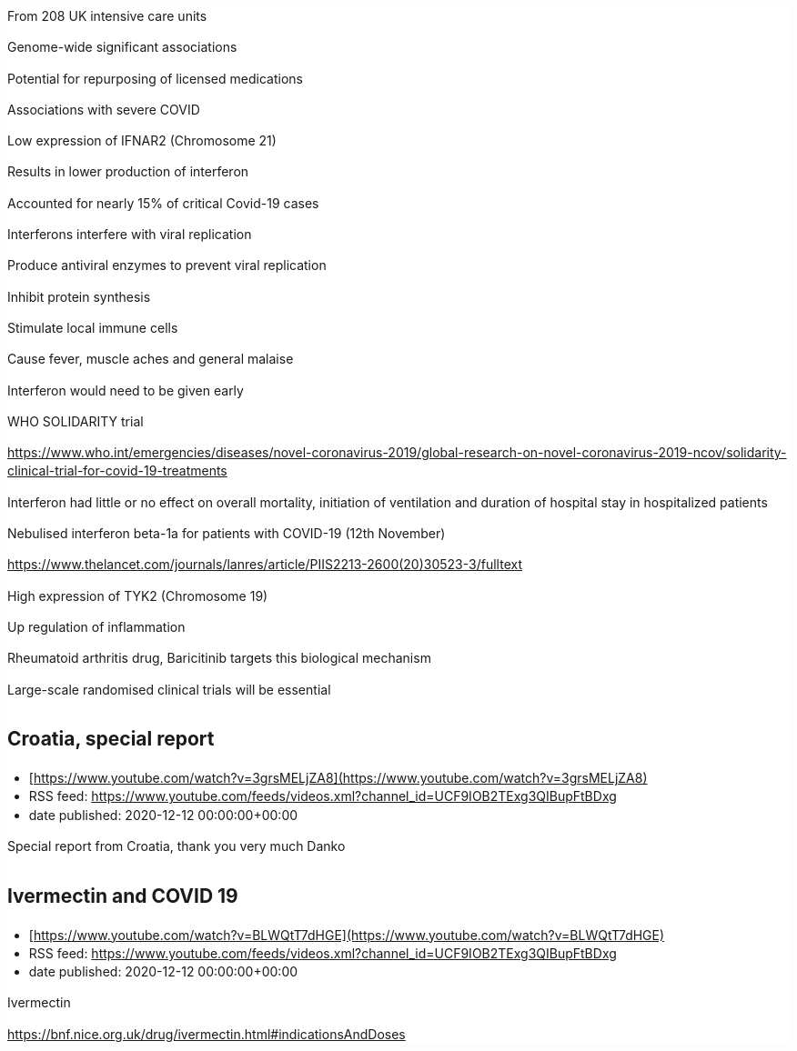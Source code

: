 From 208 UK intensive care units

Genome-wide significant associations

Potential for repurposing of licensed medications

Associations with severe COVID

Low expression of IFNAR2 (Chromosome 21)

Results in lower production of interferon

Accounted for nearly 15% of critical Covid-19 cases

Interferons interfere with viral replication

Produce antiviral enzymes to prevent viral replication

Inhibit protein synthesis

Stimulate local immune cells

Cause fever, muscle aches and general malaise

Interferon would need to be given early

WHO SOLIDARITY trial

https://www.who.int/emergencies/diseases/novel-coronavirus-2019/global-research-on-novel-coronavirus-2019-ncov/solidarity-clinical-trial-for-covid-19-treatments

Interferon had little or no effect on overall mortality, initiation of ventilation and duration of hospital stay in hospitalized patients

Nebulised interferon beta-1a for patients with COVID-19 (12th November)

https://www.thelancet.com/journals/lanres/article/PIIS2213-2600(20)30523-3/fulltext

High expression of TYK2 (Chromosome 19)

Up regulation of inflammation

Rheumatoid arthritis drug, Baricitinib targets this biological mechanism

Large-scale randomised clinical trials will be essential

## Croatia, special report
 - [https://www.youtube.com/watch?v=3grsMELjZA8](https://www.youtube.com/watch?v=3grsMELjZA8)
 - RSS feed: https://www.youtube.com/feeds/videos.xml?channel_id=UCF9IOB2TExg3QIBupFtBDxg
 - date published: 2020-12-12 00:00:00+00:00

Special report from Croatia, thank you very much Danko

## Ivermectin and COVID 19
 - [https://www.youtube.com/watch?v=BLWQtT7dHGE](https://www.youtube.com/watch?v=BLWQtT7dHGE)
 - RSS feed: https://www.youtube.com/feeds/videos.xml?channel_id=UCF9IOB2TExg3QIBupFtBDxg
 - date published: 2020-12-12 00:00:00+00:00

Ivermectin

https://bnf.nice.org.uk/drug/ivermectin.html#indicationsAndDoses
